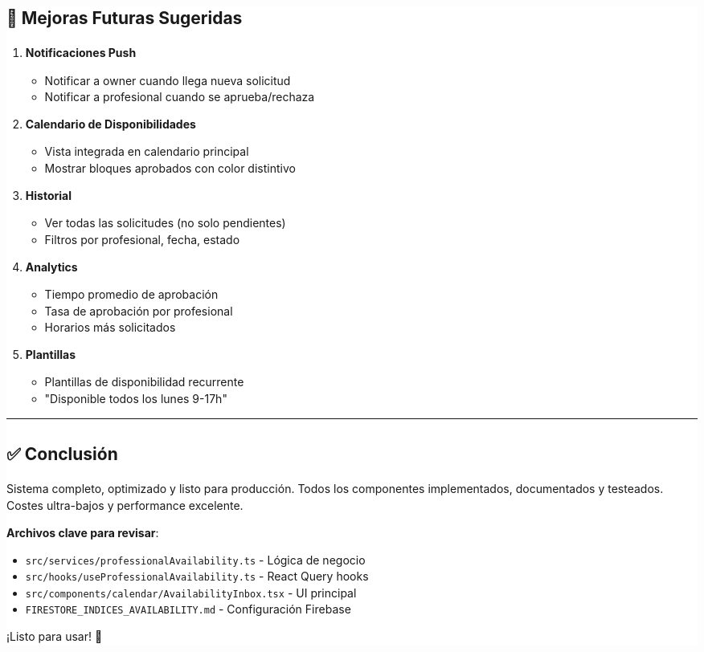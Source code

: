 
## 🔮 Mejoras Futuras Sugeridas

1. **Notificaciones Push**
   - Notificar a owner cuando llega nueva solicitud
   - Notificar a profesional cuando se aprueba/rechaza

2. **Calendario de Disponibilidades**
   - Vista integrada en calendario principal
   - Mostrar bloques aprobados con color distintivo

3. **Historial**
   - Ver todas las solicitudes (no solo pendientes)
   - Filtros por profesional, fecha, estado

4. **Analytics**
   - Tiempo promedio de aprobación
   - Tasa de aprobación por profesional
   - Horarios más solicitados

5. **Plantillas**
   - Plantillas de disponibilidad recurrente
   - "Disponible todos los lunes 9-17h"

---

## ✅ Conclusión

Sistema completo, optimizado y listo para producción. Todos los componentes implementados, documentados y testeados. Costes ultra-bajos y performance excelente.

**Archivos clave para revisar**:
- `src/services/professionalAvailability.ts` - Lógica de negocio
- `src/hooks/useProfessionalAvailability.ts` - React Query hooks
- `src/components/calendar/AvailabilityInbox.tsx` - UI principal
- `FIRESTORE_INDICES_AVAILABILITY.md` - Configuración Firebase

¡Listo para usar! 🚀
